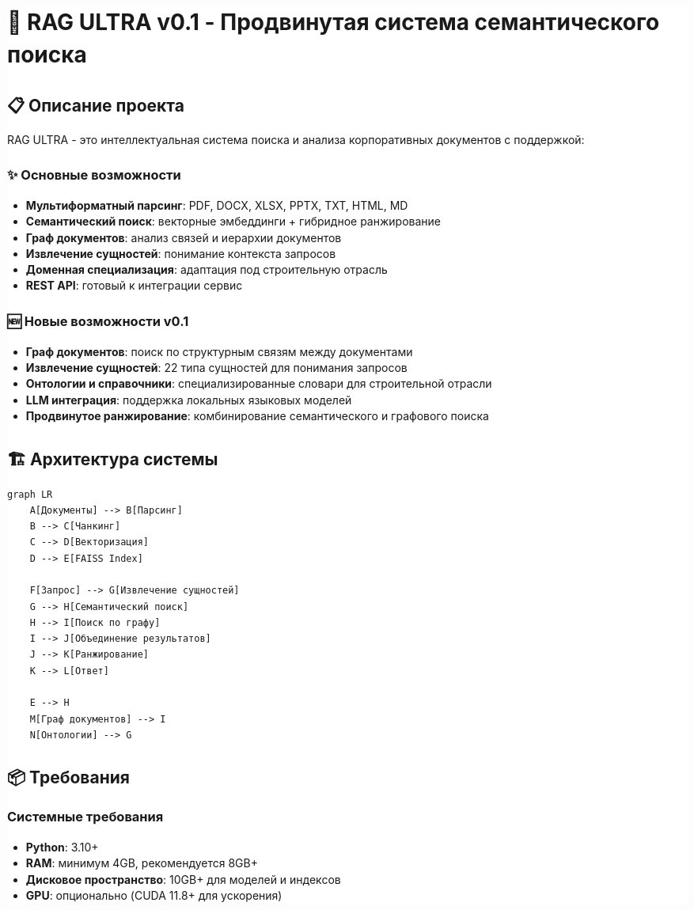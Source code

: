# 🚀 RAG ULTRA v0.1 - Продвинутая система семантического поиска

## 📋 Описание проекта

RAG ULTRA - это интеллектуальная система поиска и анализа корпоративных документов с поддержкой:

### ✨ Основные возможности
- **Мультиформатный парсинг**: PDF, DOCX, XLSX, PPTX, TXT, HTML, MD
- **Семантический поиск**: векторные эмбеддинги + гибридное ранжирование
- **Граф документов**: анализ связей и иерархии документов
- **Извлечение сущностей**: понимание контекста запросов
- **Доменная специализация**: адаптация под строительную отрасль
- **REST API**: готовый к интеграции сервис

### 🆕 Новые возможности v0.1
- **Граф документов**: поиск по структурным связям между документами
- **Извлечение сущностей**: 22 типа сущностей для понимания запросов
- **Онтологии и справочники**: специализированные словари для строительной отрасли
- **LLM интеграция**: поддержка локальных языковых моделей
- **Продвинутое ранжирование**: комбинирование семантического и графового поиска

## 🏗️ Архитектура системы

```mermaid
graph LR
    A[Документы] --> B[Парсинг]
    B --> C[Чанкинг]
    C --> D[Векторизация]
    D --> E[FAISS Index]
    
    F[Запрос] --> G[Извлечение сущностей]
    G --> H[Семантический поиск]
    H --> I[Поиск по графу]
    I --> J[Объединение результатов]
    J --> K[Ранжирование]
    K --> L[Ответ]
    
    E --> H
    M[Граф документов] --> I
    N[Онтологии] --> G
```

## 📦 Требования

### Системные требования
- **Python**: 3.10+
- **RAM**: минимум 4GB, рекомендуется 8GB+
- **Дисковое пространство**: 10GB+ для моделей и индексов
- **GPU**: опционально (CUDA 11.8+ для ускорения)
